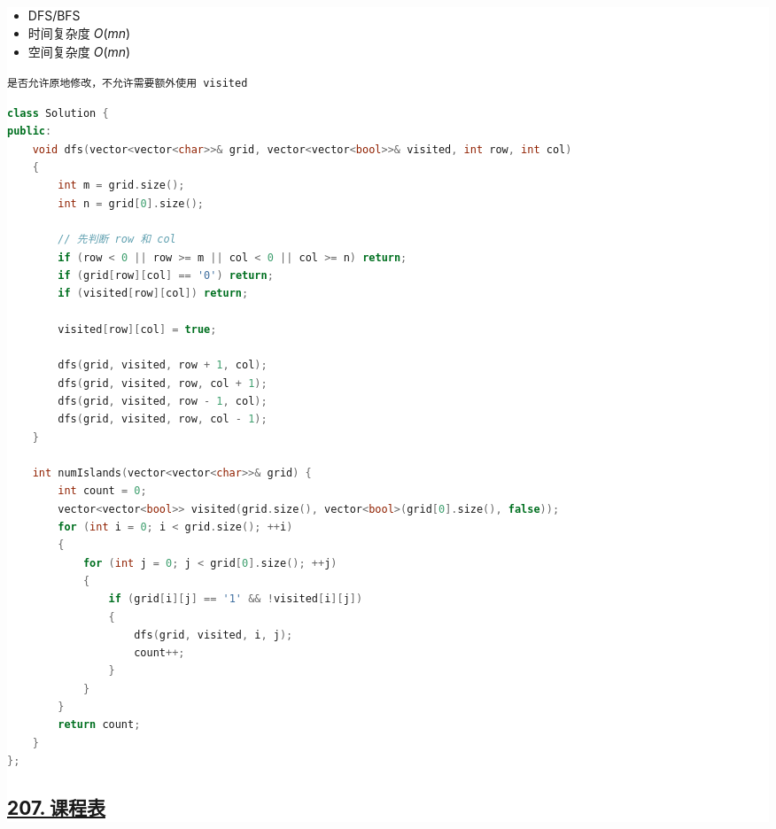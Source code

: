 - DFS/BFS
- 时间复杂度 $O(mn)$
- 空间复杂度 $O(mn)$

```
是否允许原地修改，不允许需要额外使用 visited
```

```C++
class Solution {
public:
    void dfs(vector<vector<char>>& grid, vector<vector<bool>>& visited, int row, int col)
    {
        int m = grid.size();
        int n = grid[0].size();

        // 先判断 row 和 col
        if (row < 0 || row >= m || col < 0 || col >= n) return;
        if (grid[row][col] == '0') return;
        if (visited[row][col]) return;

        visited[row][col] = true;

        dfs(grid, visited, row + 1, col);
        dfs(grid, visited, row, col + 1);
        dfs(grid, visited, row - 1, col);
        dfs(grid, visited, row, col - 1);
    }

    int numIslands(vector<vector<char>>& grid) {
        int count = 0;
        vector<vector<bool>> visited(grid.size(), vector<bool>(grid[0].size(), false));
        for (int i = 0; i < grid.size(); ++i)
        {
            for (int j = 0; j < grid[0].size(); ++j)
            {
                if (grid[i][j] == '1' && !visited[i][j])
                {
                    dfs(grid, visited, i, j);
                    count++;
                }
            }
        }
        return count;
    }
};
```



## [207. 课程表](https://leetcode.cn/problems/course-schedule/description/?envType=featured-list&envId=2cktkvj?envType=featured-list&envId=2cktkvj)
